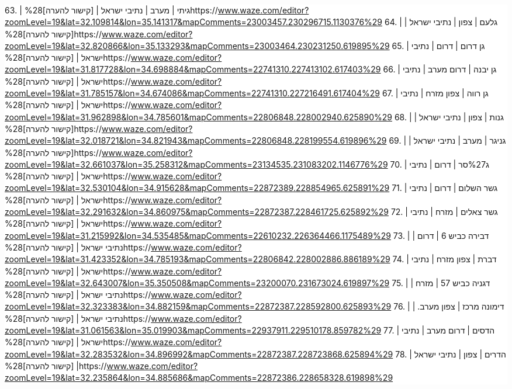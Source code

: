 63\. | גיתי | מערב | &#x05E0;&#x05EA;&#x05D9;&#x05D1;&#x05D9; &#x05D9;&#x05E9;&#x05E8;&#x05D0;&#x05DC; | [&#x05E7;&#x05D9;&#x05E9;&#x05D5;&#x05E8; &#x05DC;&#x05D4;&#x05E2;&#x05E8;&#x05D4;]%28https://www.waze.com/editor?zoomLevel=19&lat=32.109814&lon=35.141317&mapComments=23003457.230296715.1130376%29
64\. | גלעם | צפון | &#x05E0;&#x05EA;&#x05D9;&#x05D1;&#x05D9; &#x05D9;&#x05E9;&#x05E8;&#x05D0;&#x05DC; | [&#x05E7;&#x05D9;&#x05E9;&#x05D5;&#x05E8; &#x05DC;&#x05D4;&#x05E2;&#x05E8;&#x05D4;]%28https://www.waze.com/editor?zoomLevel=19&lat=32.820866&lon=35.133293&mapComments=23003464.230231250.619895%29
65\. | גן דרום | דרום | &#x05E0;&#x05EA;&#x05D9;&#x05D1;&#x05D9; &#x05D9;&#x05E9;&#x05E8;&#x05D0;&#x05DC; | [&#x05E7;&#x05D9;&#x05E9;&#x05D5;&#x05E8; &#x05DC;&#x05D4;&#x05E2;&#x05E8;&#x05D4;]%28https://www.waze.com/editor?zoomLevel=19&lat=31.817728&lon=34.698884&mapComments=22741310.227413102.617403%29
66\. | גן יבנה | דרום מערב | &#x05E0;&#x05EA;&#x05D9;&#x05D1;&#x05D9; &#x05D9;&#x05E9;&#x05E8;&#x05D0;&#x05DC; | [&#x05E7;&#x05D9;&#x05E9;&#x05D5;&#x05E8; &#x05DC;&#x05D4;&#x05E2;&#x05E8;&#x05D4;]%28https://www.waze.com/editor?zoomLevel=19&lat=31.785157&lon=34.674086&mapComments=22741310.227216491.617404%29
67\. | גן רווה | צפון מזרח | &#x05E0;&#x05EA;&#x05D9;&#x05D1;&#x05D9; &#x05D9;&#x05E9;&#x05E8;&#x05D0;&#x05DC; | [&#x05E7;&#x05D9;&#x05E9;&#x05D5;&#x05E8; &#x05DC;&#x05D4;&#x05E2;&#x05E8;&#x05D4;]%28https://www.waze.com/editor?zoomLevel=19&lat=31.962898&lon=34.785601&mapComments=22806848.228002940.625890%29
68\. | גנות | צפון | &#x05E0;&#x05EA;&#x05D9;&#x05D1;&#x05D9; &#x05D9;&#x05E9;&#x05E8;&#x05D0;&#x05DC; | [&#x05E7;&#x05D9;&#x05E9;&#x05D5;&#x05E8; &#x05DC;&#x05D4;&#x05E2;&#x05E8;&#x05D4;]%28https://www.waze.com/editor?zoomLevel=19&lat=32.018721&lon=34.821943&mapComments=22806848.228199554.619896%29
69\. | גניגר | מערב | &#x05E0;&#x05EA;&#x05D9;&#x05D1;&#x05D9; &#x05D9;&#x05E9;&#x05E8;&#x05D0;&#x05DC; | [&#x05E7;&#x05D9;&#x05E9;&#x05D5;&#x05E8; &#x05DC;&#x05D4;&#x05E2;&#x05E8;&#x05D4;]%28https://www.waze.com/editor?zoomLevel=19&lat=32.661037&lon=35.258312&mapComments=23134535.231083202.1146776%29
70\. | ג%27סר | דרום | &#x05E0;&#x05EA;&#x05D9;&#x05D1;&#x05D9; &#x05D9;&#x05E9;&#x05E8;&#x05D0;&#x05DC; | [&#x05E7;&#x05D9;&#x05E9;&#x05D5;&#x05E8; &#x05DC;&#x05D4;&#x05E2;&#x05E8;&#x05D4;]%28https://www.waze.com/editor?zoomLevel=19&lat=32.530104&lon=34.915628&mapComments=22872389.228854965.625891%29
71\. | גשר השלום | דרום | &#x05E0;&#x05EA;&#x05D9;&#x05D1;&#x05D9; &#x05D9;&#x05E9;&#x05E8;&#x05D0;&#x05DC; | [&#x05E7;&#x05D9;&#x05E9;&#x05D5;&#x05E8; &#x05DC;&#x05D4;&#x05E2;&#x05E8;&#x05D4;]%28https://www.waze.com/editor?zoomLevel=19&lat=32.291632&lon=34.860975&mapComments=22872387.228461725.625892%29
72\. | גשר צאלים | מזרח | &#x05E0;&#x05EA;&#x05D9;&#x05D1;&#x05D9; &#x05D9;&#x05E9;&#x05E8;&#x05D0;&#x05DC; | [&#x05E7;&#x05D9;&#x05E9;&#x05D5;&#x05E8; &#x05DC;&#x05D4;&#x05E2;&#x05E8;&#x05D4;]%28https://www.waze.com/editor?zoomLevel=19&lat=31.215992&lon=34.535485&mapComments=22610232.226364466.1175489%29
73\. | דבירה כביש 6 | דרום | &#x05E0;&#x05EA;&#x05D9;&#x05D1;&#x05D9; &#x05D9;&#x05E9;&#x05E8;&#x05D0;&#x05DC; | [&#x05E7;&#x05D9;&#x05E9;&#x05D5;&#x05E8; &#x05DC;&#x05D4;&#x05E2;&#x05E8;&#x05D4;]%28https://www.waze.com/editor?zoomLevel=19&lat=31.423352&lon=34.785193&mapComments=22806842.228002886.886189%29
74\. | דברת | צפון מזרח | &#x05E0;&#x05EA;&#x05D9;&#x05D1;&#x05D9; &#x05D9;&#x05E9;&#x05E8;&#x05D0;&#x05DC; | [&#x05E7;&#x05D9;&#x05E9;&#x05D5;&#x05E8; &#x05DC;&#x05D4;&#x05E2;&#x05E8;&#x05D4;]%28https://www.waze.com/editor?zoomLevel=19&lat=32.643007&lon=35.350508&mapComments=23200070.231673024.619897%29
75\. | דגניה כביש 57 | מזרח | &#x05E0;&#x05EA;&#x05D9;&#x05D1;&#x05D9; &#x05D9;&#x05E9;&#x05E8;&#x05D0;&#x05DC; | [&#x05E7;&#x05D9;&#x05E9;&#x05D5;&#x05E8; &#x05DC;&#x05D4;&#x05E2;&#x05E8;&#x05D4;]%28https://www.waze.com/editor?zoomLevel=19&lat=32.323383&lon=34.882159&mapComments=22872387.228592800.625893%29
76\. | דימונה מרכז | צפון מערב. | &#x05E0;&#x05EA;&#x05D9;&#x05D1;&#x05D9; &#x05D9;&#x05E9;&#x05E8;&#x05D0;&#x05DC; | [&#x05E7;&#x05D9;&#x05E9;&#x05D5;&#x05E8; &#x05DC;&#x05D4;&#x05E2;&#x05E8;&#x05D4;]%28https://www.waze.com/editor?zoomLevel=19&lat=31.061563&lon=35.019903&mapComments=22937911.229510178.859782%29
77\. | הדסים | דרום מערב | &#x05E0;&#x05EA;&#x05D9;&#x05D1;&#x05D9; &#x05D9;&#x05E9;&#x05E8;&#x05D0;&#x05DC; | [&#x05E7;&#x05D9;&#x05E9;&#x05D5;&#x05E8; &#x05DC;&#x05D4;&#x05E2;&#x05E8;&#x05D4;]%28https://www.waze.com/editor?zoomLevel=19&lat=32.283532&lon=34.896992&mapComments=22872387.228723868.625894%29
78\. | הדרים | צפון | &#x05E0;&#x05EA;&#x05D9;&#x05D1;&#x05D9; &#x05D9;&#x05E9;&#x05E8;&#x05D0;&#x05DC; | [&#x05E7;&#x05D9;&#x05E9;&#x05D5;&#x05E8; &#x05DC;&#x05D4;&#x05E2;&#x05E8;&#x05D4;]%28https://www.waze.com/editor?zoomLevel=19&lat=32.235864&lon=34.885686&mapComments=22872386.228658328.619898%29
